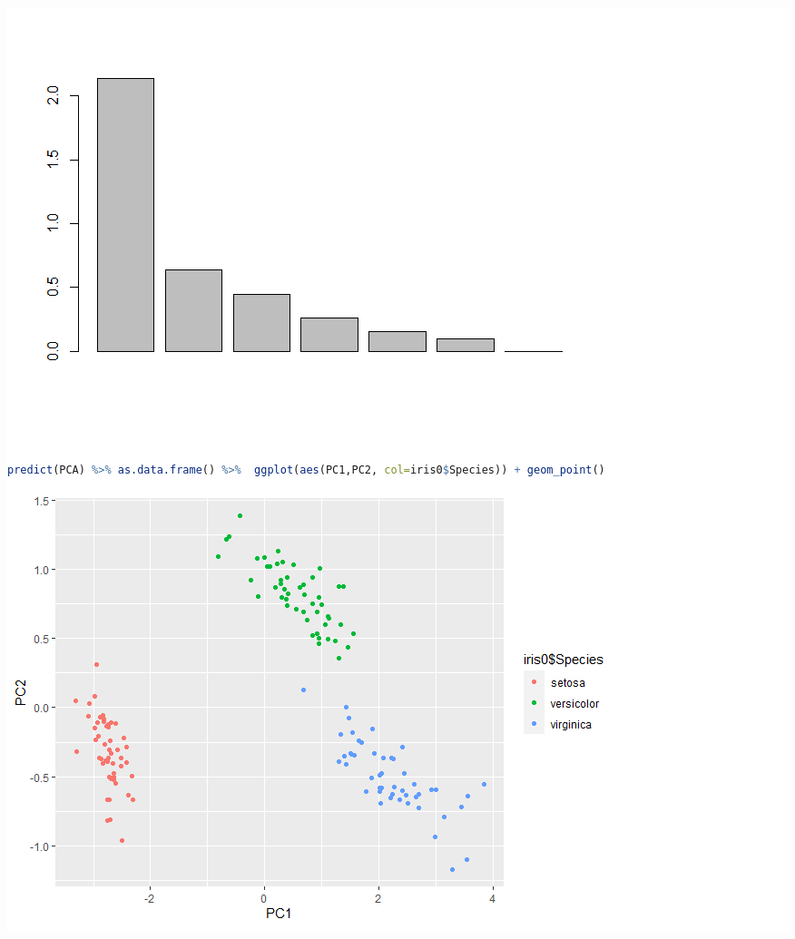 ![](Iris_files/figure-gfm/unnamed-chunk-2-1.png)

``` r
predict(PCA) %>% as.data.frame() %>%  ggplot(aes(PC1,PC2, col=iris0$Species)) + geom_point()
```

![](Iris_files/figure-gfm/unnamed-chunk-2-2.png)
